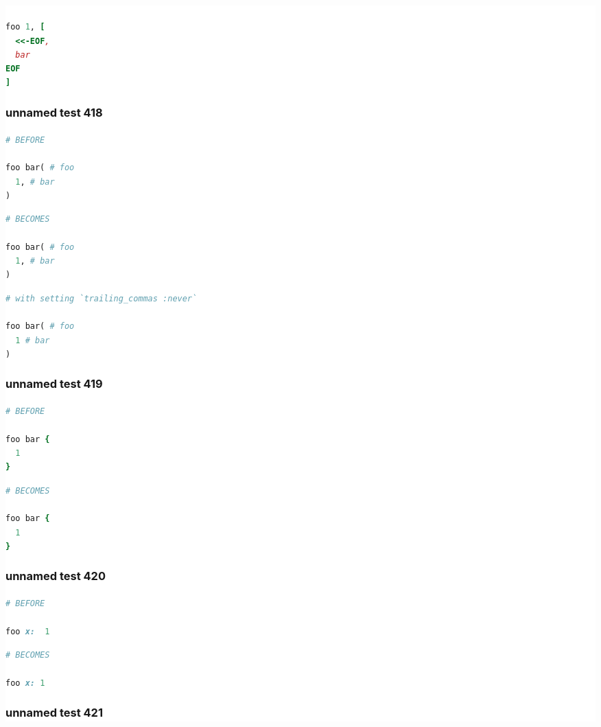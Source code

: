 ```ruby

foo 1, [
  <<-EOF,
  bar
EOF
]

```
### unnamed test 418
```ruby
# BEFORE

foo bar( # foo
  1, # bar
)

```
```ruby
# BECOMES

foo bar( # foo
  1, # bar
)

```
```ruby
# with setting `trailing_commas :never`

foo bar( # foo
  1 # bar
)
```
### unnamed test 419
```ruby
# BEFORE

foo bar {
  1
}

```
```ruby
# BECOMES

foo bar {
  1
}

```
### unnamed test 420
```ruby
# BEFORE

foo x:  1

```
```ruby
# BECOMES

foo x: 1

```
### unnamed test 421